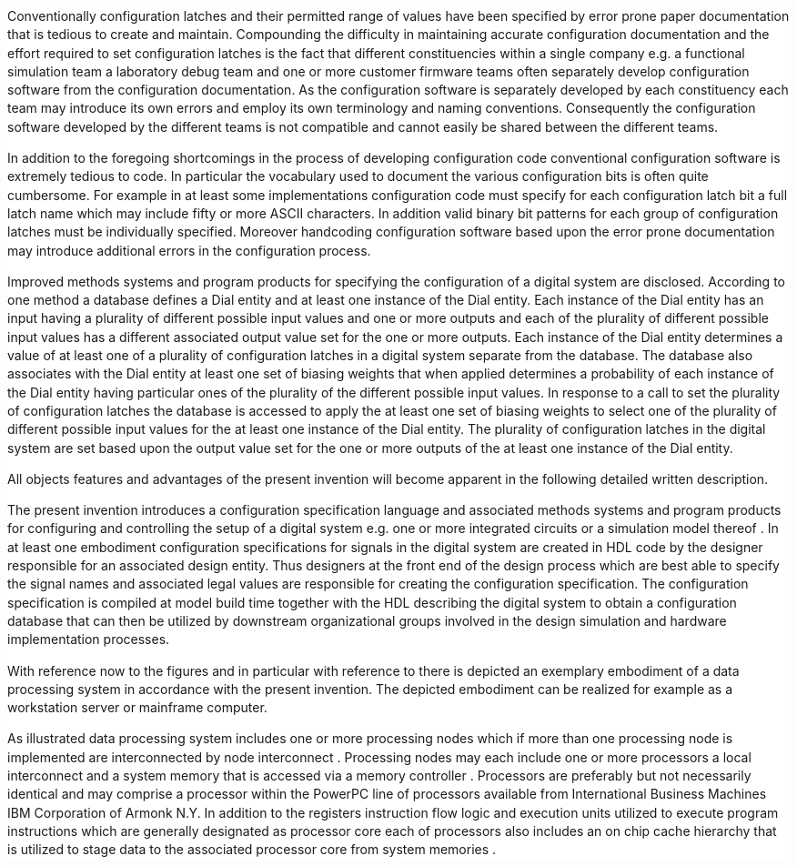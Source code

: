 Conventionally configuration latches and their permitted range of values have been specified by error prone paper documentation that is tedious to create and maintain. Compounding the difficulty in maintaining accurate configuration documentation and the effort required to set configuration latches is the fact that different constituencies within a single company e.g. a functional simulation team a laboratory debug team and one or more customer firmware teams often separately develop configuration software from the configuration documentation. As the configuration software is separately developed by each constituency each team may introduce its own errors and employ its own terminology and naming conventions. Consequently the configuration software developed by the different teams is not compatible and cannot easily be shared between the different teams.

In addition to the foregoing shortcomings in the process of developing configuration code conventional configuration software is extremely tedious to code. In particular the vocabulary used to document the various configuration bits is often quite cumbersome. For example in at least some implementations configuration code must specify for each configuration latch bit a full latch name which may include fifty or more ASCII characters. In addition valid binary bit patterns for each group of configuration latches must be individually specified. Moreover handcoding configuration software based upon the error prone documentation may introduce additional errors in the configuration process.

Improved methods systems and program products for specifying the configuration of a digital system are disclosed. According to one method a database defines a Dial entity and at least one instance of the Dial entity. Each instance of the Dial entity has an input having a plurality of different possible input values and one or more outputs and each of the plurality of different possible input values has a different associated output value set for the one or more outputs. Each instance of the Dial entity determines a value of at least one of a plurality of configuration latches in a digital system separate from the database. The database also associates with the Dial entity at least one set of biasing weights that when applied determines a probability of each instance of the Dial entity having particular ones of the plurality of the different possible input values. In response to a call to set the plurality of configuration latches the database is accessed to apply the at least one set of biasing weights to select one of the plurality of different possible input values for the at least one instance of the Dial entity. The plurality of configuration latches in the digital system are set based upon the output value set for the one or more outputs of the at least one instance of the Dial entity.

All objects features and advantages of the present invention will become apparent in the following detailed written description.

The present invention introduces a configuration specification language and associated methods systems and program products for configuring and controlling the setup of a digital system e.g. one or more integrated circuits or a simulation model thereof . In at least one embodiment configuration specifications for signals in the digital system are created in HDL code by the designer responsible for an associated design entity. Thus designers at the front end of the design process which are best able to specify the signal names and associated legal values are responsible for creating the configuration specification. The configuration specification is compiled at model build time together with the HDL describing the digital system to obtain a configuration database that can then be utilized by downstream organizational groups involved in the design simulation and hardware implementation processes.

With reference now to the figures and in particular with reference to there is depicted an exemplary embodiment of a data processing system in accordance with the present invention. The depicted embodiment can be realized for example as a workstation server or mainframe computer.

As illustrated data processing system includes one or more processing nodes which if more than one processing node is implemented are interconnected by node interconnect . Processing nodes may each include one or more processors a local interconnect and a system memory that is accessed via a memory controller . Processors are preferably but not necessarily identical and may comprise a processor within the PowerPC line of processors available from International Business Machines IBM Corporation of Armonk N.Y. In addition to the registers instruction flow logic and execution units utilized to execute program instructions which are generally designated as processor core each of processors also includes an on chip cache hierarchy that is utilized to stage data to the associated processor core from system memories .
